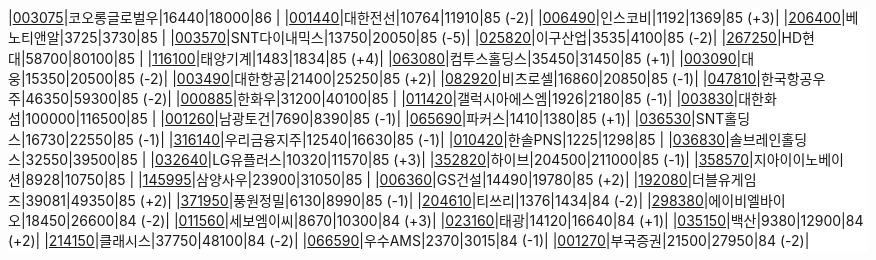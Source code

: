 |[003075](https://finance.daum.net/quotes/A003075)|코오롱글로벌우|16440|18000|86 |
|[001440](https://finance.daum.net/quotes/A001440)|대한전선|10764|11910|85 (-2)|
|[006490](https://finance.daum.net/quotes/A006490)|인스코비|1192|1369|85 (+3)|
|[206400](https://finance.daum.net/quotes/A206400)|베노티앤알|3725|3730|85 |
|[003570](https://finance.daum.net/quotes/A003570)|SNT다이내믹스|13750|20050|85 (-5)|
|[025820](https://finance.daum.net/quotes/A025820)|이구산업|3535|4100|85 (-2)|
|[267250](https://finance.daum.net/quotes/A267250)|HD현대|58700|80100|85 |
|[116100](https://finance.daum.net/quotes/A116100)|태양기계|1483|1834|85 (+4)|
|[063080](https://finance.daum.net/quotes/A063080)|컴투스홀딩스|35450|31450|85 (+1)|
|[003090](https://finance.daum.net/quotes/A003090)|대웅|15350|20500|85 (-2)|
|[003490](https://finance.daum.net/quotes/A003490)|대한항공|21400|25250|85 (+2)|
|[082920](https://finance.daum.net/quotes/A082920)|비츠로셀|16860|20850|85 (-1)|
|[047810](https://finance.daum.net/quotes/A047810)|한국항공우주|46350|59300|85 (-2)|
|[000885](https://finance.daum.net/quotes/A000885)|한화우|31200|40100|85 |
|[011420](https://finance.daum.net/quotes/A011420)|갤럭시아에스엠|1926|2180|85 (-1)|
|[003830](https://finance.daum.net/quotes/A003830)|대한화섬|100000|116500|85 |
|[001260](https://finance.daum.net/quotes/A001260)|남광토건|7690|8390|85 (-1)|
|[065690](https://finance.daum.net/quotes/A065690)|파커스|1410|1380|85 (+1)|
|[036530](https://finance.daum.net/quotes/A036530)|SNT홀딩스|16730|22550|85 (-1)|
|[316140](https://finance.daum.net/quotes/A316140)|우리금융지주|12540|16630|85 (-1)|
|[010420](https://finance.daum.net/quotes/A010420)|한솔PNS|1225|1298|85 |
|[036830](https://finance.daum.net/quotes/A036830)|솔브레인홀딩스|32550|39500|85 |
|[032640](https://finance.daum.net/quotes/A032640)|LG유플러스|10320|11570|85 (+3)|
|[352820](https://finance.daum.net/quotes/A352820)|하이브|204500|211000|85 (-1)|
|[358570](https://finance.daum.net/quotes/A358570)|지아이이노베이션|8928|10750|85 |
|[145995](https://finance.daum.net/quotes/A145995)|삼양사우|23900|31050|85 |
|[006360](https://finance.daum.net/quotes/A006360)|GS건설|14490|19780|85 (+2)|
|[192080](https://finance.daum.net/quotes/A192080)|더블유게임즈|39081|49350|85 (+2)|
|[371950](https://finance.daum.net/quotes/A371950)|풍원정밀|6130|8990|85 (-1)|
|[204610](https://finance.daum.net/quotes/A204610)|티쓰리|1376|1434|84 (-2)|
|[298380](https://finance.daum.net/quotes/A298380)|에이비엘바이오|18450|26600|84 (-2)|
|[011560](https://finance.daum.net/quotes/A011560)|세보엠이씨|8670|10300|84 (+3)|
|[023160](https://finance.daum.net/quotes/A023160)|태광|14120|16640|84 (+1)|
|[035150](https://finance.daum.net/quotes/A035150)|백산|9380|12900|84 (+2)|
|[214150](https://finance.daum.net/quotes/A214150)|클래시스|37750|48100|84 (-2)|
|[066590](https://finance.daum.net/quotes/A066590)|우수AMS|2370|3015|84 (-1)|
|[001270](https://finance.daum.net/quotes/A001270)|부국증권|21500|27950|84 (-2)|